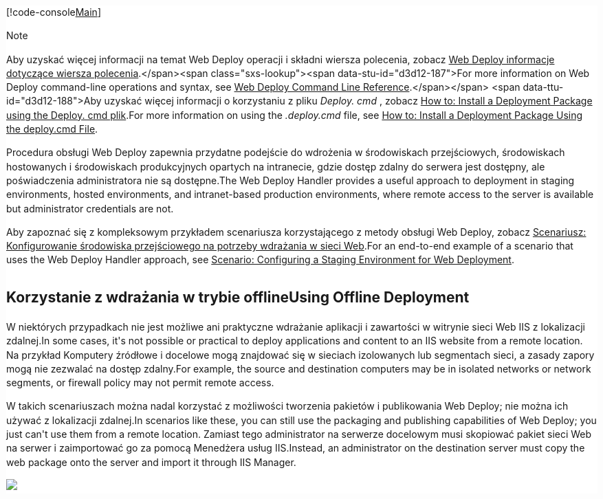 [!code-console[Main](choosing-the-right-approach-to-web-deployment/samples/sample7.cmd)]

> [!NOTE]
> <span data-ttu-id="d3d12-187">Aby uzyskać więcej informacji na temat Web Deploy operacji i składni wiersza polecenia, zobacz [Web Deploy informacje dotyczące wiersza polecenia](https://technet.microsoft.com/library/dd568991(v=ws.10).aspx).</span><span class="sxs-lookup"><span data-stu-id="d3d12-187">For more information on Web Deploy command-line operations and syntax, see [Web Deploy Command Line Reference](https://technet.microsoft.com/library/dd568991(v=ws.10).aspx).</span></span> <span data-ttu-id="d3d12-188">Aby uzyskać więcej informacji o korzystaniu z pliku *Deploy. cmd* , zobacz [How to: Install a Deployment Package using the Deploy. cmd plik](https://msdn.microsoft.com/library/ff356104.aspx).</span><span class="sxs-lookup"><span data-stu-id="d3d12-188">For more information on using the *.deploy.cmd* file, see [How to: Install a Deployment Package Using the deploy.cmd File](https://msdn.microsoft.com/library/ff356104.aspx).</span></span>

<span data-ttu-id="d3d12-189">Procedura obsługi Web Deploy zapewnia przydatne podejście do wdrożenia w środowiskach przejściowych, środowiskach hostowanych i środowiskach produkcyjnych opartych na intranecie, gdzie dostęp zdalny do serwera jest dostępny, ale poświadczenia administratora nie są dostępne.</span><span class="sxs-lookup"><span data-stu-id="d3d12-189">The Web Deploy Handler provides a useful approach to deployment in staging environments, hosted environments, and intranet-based production environments, where remote access to the server is available but administrator credentials are not.</span></span>

<span data-ttu-id="d3d12-190">Aby zapoznać się z kompleksowym przykładem scenariusza korzystającego z metody obsługi Web Deploy, zobacz [Scenariusz: Konfigurowanie środowiska przejściowego na potrzeby wdrażania w sieci Web](scenario-configuring-a-staging-environment-for-web-deployment.md).</span><span class="sxs-lookup"><span data-stu-id="d3d12-190">For an end-to-end example of a scenario that uses the Web Deploy Handler approach, see [Scenario: Configuring a Staging Environment for Web Deployment](scenario-configuring-a-staging-environment-for-web-deployment.md).</span></span>

## <a name="using-offline-deployment"></a><span data-ttu-id="d3d12-191">Korzystanie z wdrażania w trybie offline</span><span class="sxs-lookup"><span data-stu-id="d3d12-191">Using Offline Deployment</span></span>

<span data-ttu-id="d3d12-192">W niektórych przypadkach nie jest możliwe ani praktyczne wdrażanie aplikacji i zawartości w witrynie sieci Web IIS z lokalizacji zdalnej.</span><span class="sxs-lookup"><span data-stu-id="d3d12-192">In some cases, it's not possible or practical to deploy applications and content to an IIS website from a remote location.</span></span> <span data-ttu-id="d3d12-193">Na przykład Komputery źródłowe i docelowe mogą znajdować się w sieciach izolowanych lub segmentach sieci, a zasady zapory mogą nie zezwalać na dostęp zdalny.</span><span class="sxs-lookup"><span data-stu-id="d3d12-193">For example, the source and destination computers may be in isolated networks or network segments, or firewall policy may not permit remote access.</span></span>

<span data-ttu-id="d3d12-194">W takich scenariuszach można nadal korzystać z możliwości tworzenia pakietów i publikowania Web Deploy; nie można ich używać z lokalizacji zdalnej.</span><span class="sxs-lookup"><span data-stu-id="d3d12-194">In scenarios like these, you can still use the packaging and publishing capabilities of Web Deploy; you just can't use them from a remote location.</span></span> <span data-ttu-id="d3d12-195">Zamiast tego administrator na serwerze docelowym musi skopiować pakiet sieci Web na serwer i zaimportować go za pomocą Menedżera usług IIS.</span><span class="sxs-lookup"><span data-stu-id="d3d12-195">Instead, an administrator on the destination server must copy the web package onto the server and import it through IIS Manager.</span></span>

![](choosing-the-right-approach-to-web-deployment/_static/image1.png)
